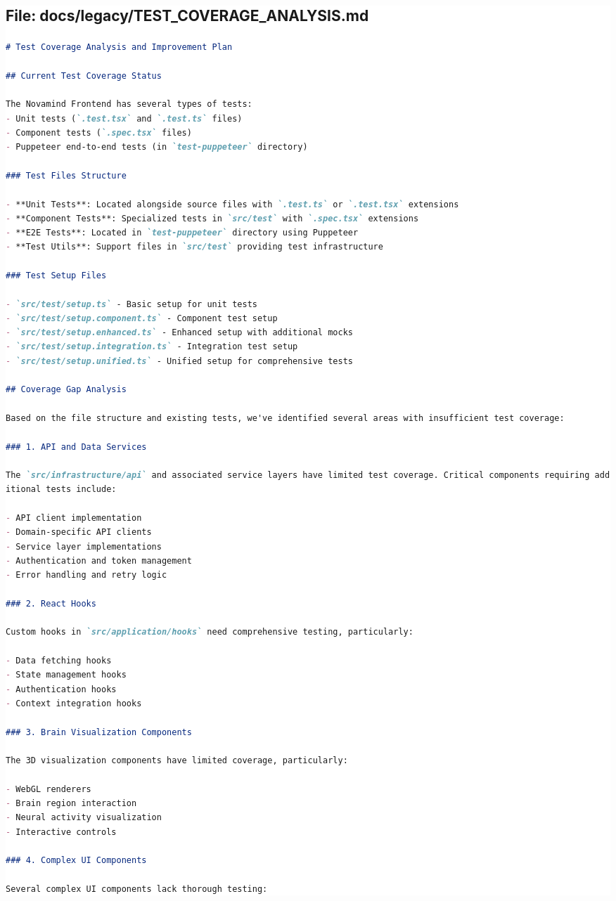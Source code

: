 ## File: docs/legacy/TEST_COVERAGE_ANALYSIS.md
````markdown
# Test Coverage Analysis and Improvement Plan

## Current Test Coverage Status

The Novamind Frontend has several types of tests:
- Unit tests (`.test.tsx` and `.test.ts` files)
- Component tests (`.spec.tsx` files)
- Puppeteer end-to-end tests (in `test-puppeteer` directory)

### Test Files Structure

- **Unit Tests**: Located alongside source files with `.test.ts` or `.test.tsx` extensions
- **Component Tests**: Specialized tests in `src/test` with `.spec.tsx` extensions
- **E2E Tests**: Located in `test-puppeteer` directory using Puppeteer
- **Test Utils**: Support files in `src/test` providing test infrastructure

### Test Setup Files

- `src/test/setup.ts` - Basic setup for unit tests
- `src/test/setup.component.ts` - Component test setup
- `src/test/setup.enhanced.ts` - Enhanced setup with additional mocks
- `src/test/setup.integration.ts` - Integration test setup
- `src/test/setup.unified.ts` - Unified setup for comprehensive tests

## Coverage Gap Analysis

Based on the file structure and existing tests, we've identified several areas with insufficient test coverage:

### 1. API and Data Services

The `src/infrastructure/api` and associated service layers have limited test coverage. Critical components requiring additional tests include:

- API client implementation
- Domain-specific API clients
- Service layer implementations
- Authentication and token management
- Error handling and retry logic

### 2. React Hooks

Custom hooks in `src/application/hooks` need comprehensive testing, particularly:

- Data fetching hooks
- State management hooks
- Authentication hooks
- Context integration hooks

### 3. Brain Visualization Components

The 3D visualization components have limited coverage, particularly:

- WebGL renderers
- Brain region interaction
- Neural activity visualization
- Interactive controls

### 4. Complex UI Components

Several complex UI components lack thorough testing:
````